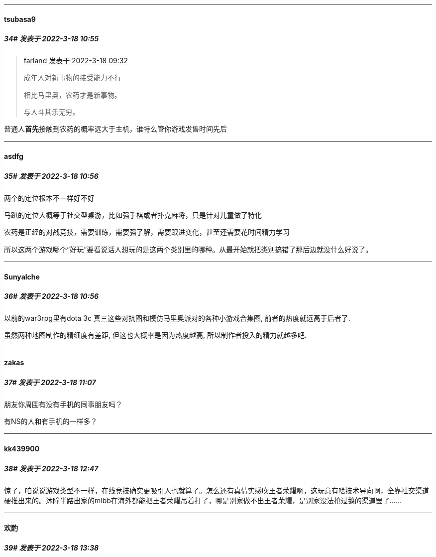 *****

####  tsubasa9  
##### 34#       发表于 2022-3-18 10:55

<blockquote><a href="httphttps://bbs.saraba1st.com/2b/forum.php?mod=redirect&amp;goto=findpost&amp;pid=55088187&amp;ptid=2058559" target="_blank">farland 发表于 2022-3-18 09:32</a>

成年人对新事物的接受能力不行

相比马里奥，农药才是新事物。

与人斗其乐无穷。</blockquote>
普通人<strong>首先</strong>接触到农药的概率远大于主机，谁特么管你游戏发售时间先后

*****

####  asdfg  
##### 35#       发表于 2022-3-18 10:56

两个的定位根本不一样好不好

马趴的定位大概等于社交型桌游，比如强手棋或者扑克麻将，只是针对儿童做了特化

农药是正经的对战竞技，需要训练，需要强了解，需要跟进变化，甚至还需要花时间精力学习

所以这两个游戏哪个“好玩”要看说话人想玩的是这两个类别里的哪种。从最开始就把类别搞错了那后边就没什么好说了。

*****

####  Sunyalche  
##### 36#       发表于 2022-3-18 10:56

以前的war3rpg里有dota 3c 真三这些对抗图和模仿马里奥派对的各种小游戏合集图, 前者的热度就远高于后者了.

虽然两种地图制作的精细度有差距, 但这也大概率是因为热度越高, 所以制作者投入的精力就越多吧.

*****

####  zakas  
##### 37#       发表于 2022-3-18 11:07

朋友你周围有没有手机的同事朋友吗？

有NS的人和有手机的一样多？

*****

####  kk439900  
##### 38#       发表于 2022-3-18 12:47

惊了，咱说说游戏类型不一样，在线竞技确实更吸引人也就算了。怎么还有真情实感吹王者荣耀啊，这玩意有啥技术导向啊，全靠社交渠道硬推出来的。沐瞳半路出家的mlbb在海外都能把王者荣耀吊着打了，哪是别家做不出王者荣耀，是别家没法抢过鹅的渠道罢了……

*****

####  欢酌  
##### 39#       发表于 2022-3-18 13:38
